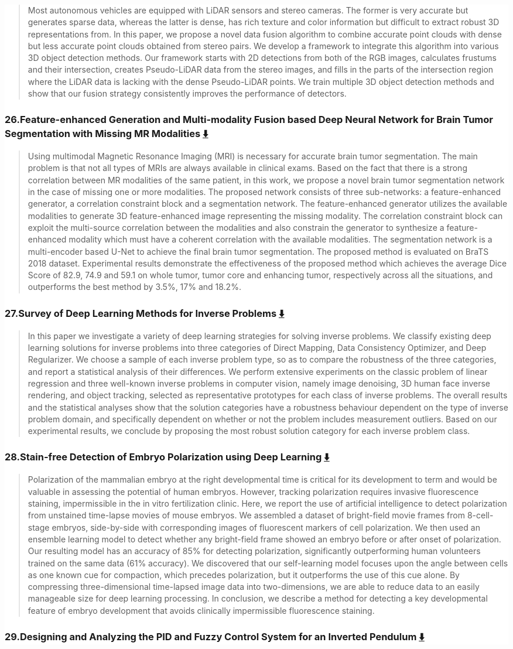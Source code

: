 >  Most autonomous vehicles are equipped with LiDAR sensors and stereo cameras. The former is very accurate but generates sparse data, whereas the latter is dense, has rich texture and color information but difficult to extract robust 3D representations from. In this paper, we propose a novel data fusion algorithm to combine accurate point clouds with dense but less accurate point clouds obtained from stereo pairs. We develop a framework to integrate this algorithm into various 3D object detection methods. Our framework starts with 2D detections from both of the RGB images, calculates frustums and their intersection, creates Pseudo-LiDAR data from the stereo images, and fills in the parts of the intersection region where the LiDAR data is lacking with the dense Pseudo-LiDAR points. We train multiple 3D object detection methods and show that our fusion strategy consistently improves the performance of detectors.      
### 26.Feature-enhanced Generation and Multi-modality Fusion based Deep Neural Network for Brain Tumor Segmentation with Missing MR Modalities  [ :arrow_down: ](https://arxiv.org/pdf/2111.04735.pdf)
>  Using multimodal Magnetic Resonance Imaging (MRI) is necessary for accurate brain tumor segmentation. The main problem is that not all types of MRIs are always available in clinical exams. Based on the fact that there is a strong correlation between MR modalities of the same patient, in this work, we propose a novel brain tumor segmentation network in the case of missing one or more modalities. The proposed network consists of three sub-networks: a feature-enhanced generator, a correlation constraint block and a segmentation network. The feature-enhanced generator utilizes the available modalities to generate 3D feature-enhanced image representing the missing modality. The correlation constraint block can exploit the multi-source correlation between the modalities and also constrain the generator to synthesize a feature-enhanced modality which must have a coherent correlation with the available modalities. The segmentation network is a multi-encoder based U-Net to achieve the final brain tumor segmentation. The proposed method is evaluated on BraTS 2018 dataset. Experimental results demonstrate the effectiveness of the proposed method which achieves the average Dice Score of 82.9, 74.9 and 59.1 on whole tumor, tumor core and enhancing tumor, respectively across all the situations, and outperforms the best method by 3.5%, 17% and 18.2%.      
### 27.Survey of Deep Learning Methods for Inverse Problems  [ :arrow_down: ](https://arxiv.org/pdf/2111.04731.pdf)
>  In this paper we investigate a variety of deep learning strategies for solving inverse problems. We classify existing deep learning solutions for inverse problems into three categories of Direct Mapping, Data Consistency Optimizer, and Deep Regularizer. We choose a sample of each inverse problem type, so as to compare the robustness of the three categories, and report a statistical analysis of their differences. We perform extensive experiments on the classic problem of linear regression and three well-known inverse problems in computer vision, namely image denoising, 3D human face inverse rendering, and object tracking, selected as representative prototypes for each class of inverse problems. The overall results and the statistical analyses show that the solution categories have a robustness behaviour dependent on the type of inverse problem domain, and specifically dependent on whether or not the problem includes measurement outliers. Based on our experimental results, we conclude by proposing the most robust solution category for each inverse problem class.      
### 28.Stain-free Detection of Embryo Polarization using Deep Learning  [ :arrow_down: ](https://arxiv.org/pdf/2111.05315.pdf)
>  Polarization of the mammalian embryo at the right developmental time is critical for its development to term and would be valuable in assessing the potential of human embryos. However, tracking polarization requires invasive fluorescence staining, impermissible in the in vitro fertilization clinic. Here, we report the use of artificial intelligence to detect polarization from unstained time-lapse movies of mouse embryos. We assembled a dataset of bright-field movie frames from 8-cell-stage embryos, side-by-side with corresponding images of fluorescent markers of cell polarization. We then used an ensemble learning model to detect whether any bright-field frame showed an embryo before or after onset of polarization. Our resulting model has an accuracy of 85% for detecting polarization, significantly outperforming human volunteers trained on the same data (61% accuracy). We discovered that our self-learning model focuses upon the angle between cells as one known cue for compaction, which precedes polarization, but it outperforms the use of this cue alone. By compressing three-dimensional time-lapsed image data into two-dimensions, we are able to reduce data to an easily manageable size for deep learning processing. In conclusion, we describe a method for detecting a key developmental feature of embryo development that avoids clinically impermissible fluorescence staining.      
### 29.Designing and Analyzing the PID and Fuzzy Control System for an Inverted Pendulum  [ :arrow_down: ](https://arxiv.org/pdf/2111.05309.pdf)